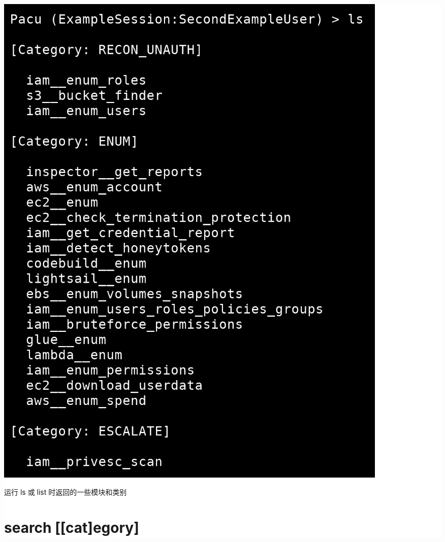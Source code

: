 ![](img/dddc4680-b77a-4155-994a-8178fe373ca2.png)

运行 ls 或 list 时返回的一些模块和类别

# search [[cat]egory] <search term>
